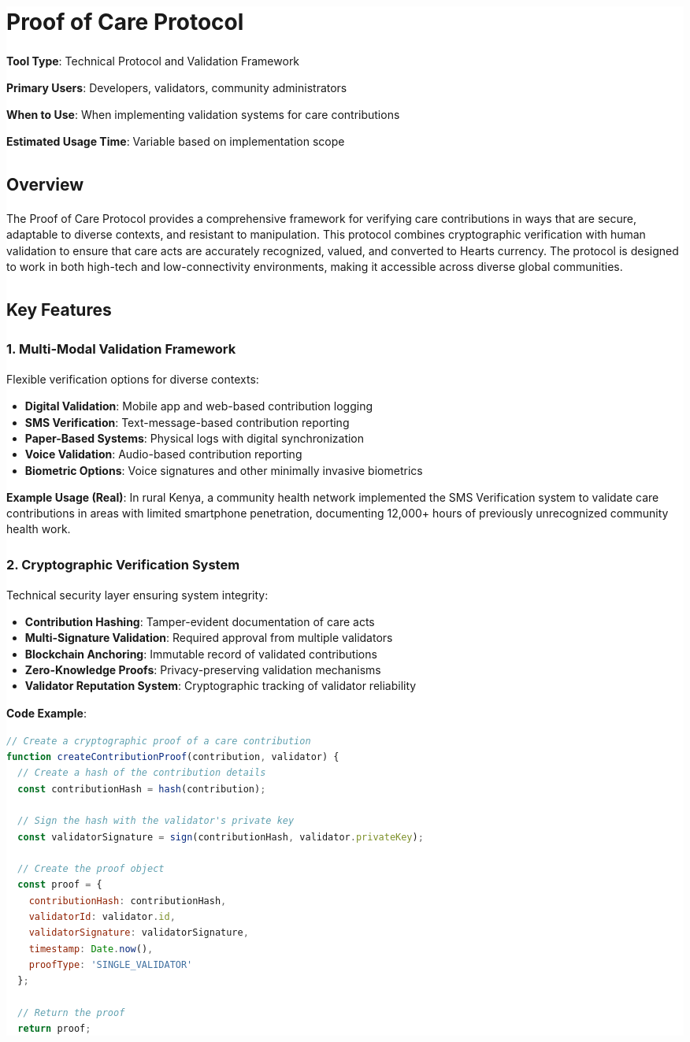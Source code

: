 # Proof of Care Protocol

**Tool Type**: Technical Protocol and Validation Framework

**Primary Users**: Developers, validators, community administrators

**When to Use**: When implementing validation systems for care contributions

**Estimated Usage Time**: Variable based on implementation scope

## Overview

The Proof of Care Protocol provides a comprehensive framework for verifying care contributions in ways that are secure, adaptable to diverse contexts, and resistant to manipulation. This protocol combines cryptographic verification with human validation to ensure that care acts are accurately recognized, valued, and converted to Hearts currency. The protocol is designed to work in both high-tech and low-connectivity environments, making it accessible across diverse global communities.

## Key Features

### 1. Multi-Modal Validation Framework

Flexible verification options for diverse contexts:

- **Digital Validation**: Mobile app and web-based contribution logging
- **SMS Verification**: Text-message-based contribution reporting
- **Paper-Based Systems**: Physical logs with digital synchronization
- **Voice Validation**: Audio-based contribution reporting
- **Biometric Options**: Voice signatures and other minimally invasive biometrics

**Example Usage (Real)**: In rural Kenya, a community health network implemented the SMS Verification system to validate care contributions in areas with limited smartphone penetration, documenting 12,000+ hours of previously unrecognized community health work.

### 2. Cryptographic Verification System

Technical security layer ensuring system integrity:

- **Contribution Hashing**: Tamper-evident documentation of care acts
- **Multi-Signature Validation**: Required approval from multiple validators
- **Blockchain Anchoring**: Immutable record of validated contributions
- **Zero-Knowledge Proofs**: Privacy-preserving validation mechanisms
- **Validator Reputation System**: Cryptographic tracking of validator reliability

**Code Example**:
```javascript
// Create a cryptographic proof of a care contribution
function createContributionProof(contribution, validator) {
  // Create a hash of the contribution details
  const contributionHash = hash(contribution);
  
  // Sign the hash with the validator's private key
  const validatorSignature = sign(contributionHash, validator.privateKey);
  
  // Create the proof object
  const proof = {
    contributionHash: contributionHash,
    validatorId: validator.id,
    validatorSignature: validatorSignature,
    timestamp: Date.now(),
    proofType: 'SINGLE_VALIDATOR'
  };
  
  // Return the proof
  return proof;
```